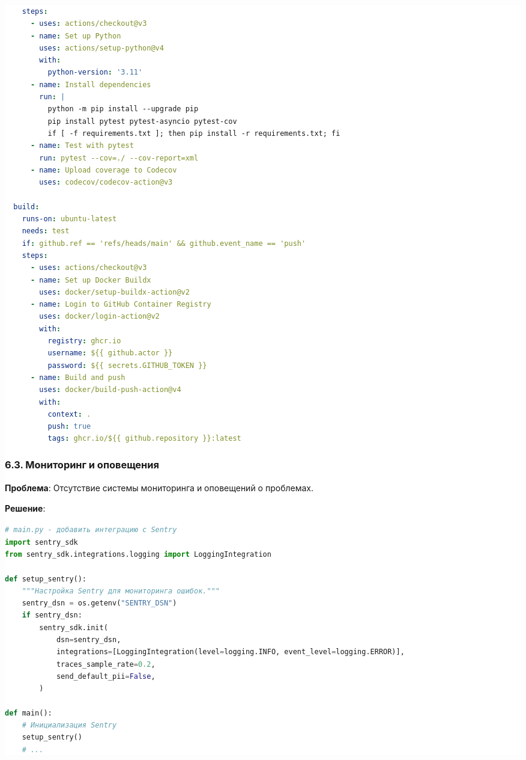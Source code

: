 ```yaml
    steps:
      - uses: actions/checkout@v3
      - name: Set up Python
        uses: actions/setup-python@v4
        with:
          python-version: '3.11'
      - name: Install dependencies
        run: |
          python -m pip install --upgrade pip
          pip install pytest pytest-asyncio pytest-cov
          if [ -f requirements.txt ]; then pip install -r requirements.txt; fi
      - name: Test with pytest
        run: pytest --cov=./ --cov-report=xml
      - name: Upload coverage to Codecov
        uses: codecov/codecov-action@v3

  build:
    runs-on: ubuntu-latest
    needs: test
    if: github.ref == 'refs/heads/main' && github.event_name == 'push'
    steps:
      - uses: actions/checkout@v3
      - name: Set up Docker Buildx
        uses: docker/setup-buildx-action@v2
      - name: Login to GitHub Container Registry
        uses: docker/login-action@v2
        with:
          registry: ghcr.io
          username: ${{ github.actor }}
          password: ${{ secrets.GITHUB_TOKEN }}
      - name: Build and push
        uses: docker/build-push-action@v4
        with:
          context: .
          push: true
          tags: ghcr.io/${{ github.repository }}:latest
```

### 6.3. Мониторинг и оповещения

**Проблема**: Отсутствие системы мониторинга и оповещений о проблемах.

**Решение**:
```python
# main.py - добавить интеграцию с Sentry
import sentry_sdk
from sentry_sdk.integrations.logging import LoggingIntegration

def setup_sentry():
    """Настройка Sentry для мониторинга ошибок."""
    sentry_dsn = os.getenv("SENTRY_DSN")
    if sentry_dsn:
        sentry_sdk.init(
            dsn=sentry_dsn,
            integrations=[LoggingIntegration(level=logging.INFO, event_level=logging.ERROR)],
            traces_sample_rate=0.2,
            send_default_pii=False,
        )

def main():
    # Инициализация Sentry
    setup_sentry()
    # ...
```